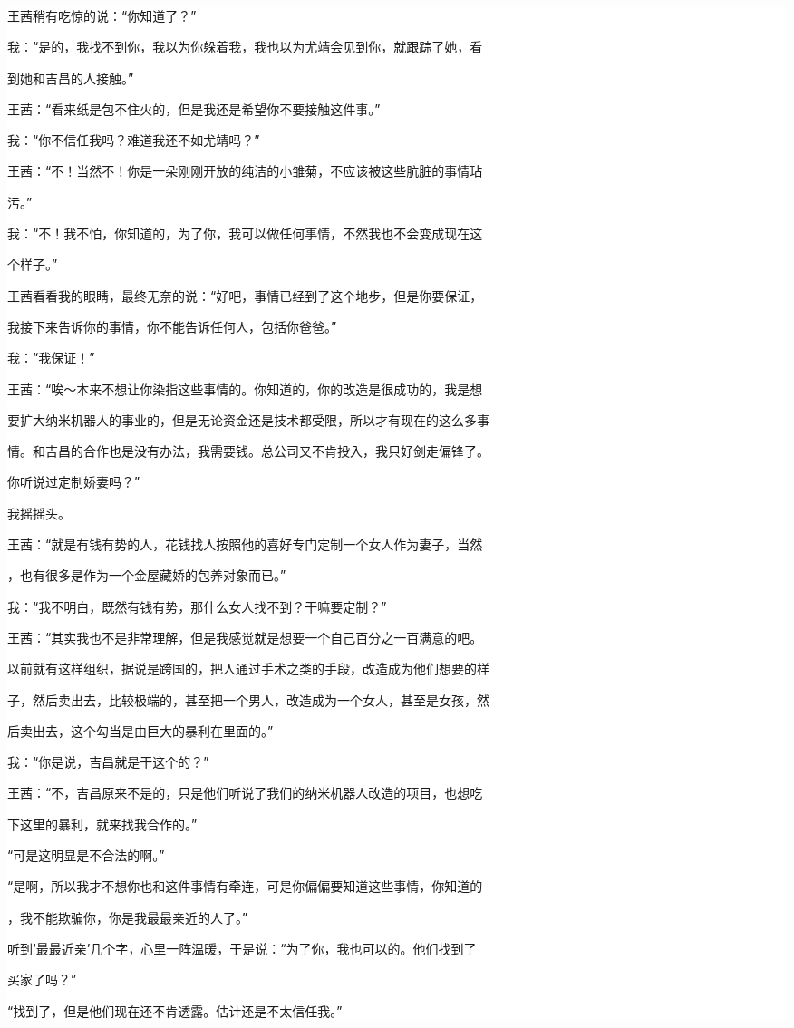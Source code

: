 王茜稍有吃惊的说：“你知道了？”

我：“是的，我找不到你，我以为你躲着我，我也以为尤靖会见到你，就跟踪了她，看

到她和吉昌的人接触。”

王茜：“看来纸是包不住火的，但是我还是希望你不要接触这件事。”

我：“你不信任我吗？难道我还不如尤靖吗？”

王茜：“不！当然不！你是一朵刚刚开放的纯洁的小雏菊，不应该被这些肮脏的事情玷

污。”

我：“不！我不怕，你知道的，为了你，我可以做任何事情，不然我也不会变成现在这

个样子。”

王茜看看我的眼睛，最终无奈的说：“好吧，事情已经到了这个地步，但是你要保证，

我接下来告诉你的事情，你不能告诉任何人，包括你爸爸。”

我：“我保证！”

王茜：“唉～本来不想让你染指这些事情的。你知道的，你的改造是很成功的，我是想

要扩大纳米机器人的事业的，但是无论资金还是技术都受限，所以才有现在的这么多事

情。和吉昌的合作也是没有办法，我需要钱。总公司又不肯投入，我只好剑走偏锋了。

你听说过定制娇妻吗？”

我摇摇头。

王茜：“就是有钱有势的人，花钱找人按照他的喜好专门定制一个女人作为妻子，当然

，也有很多是作为一个金屋藏娇的包养对象而已。”

我：“我不明白，既然有钱有势，那什么女人找不到？干嘛要定制？”

王茜：“其实我也不是非常理解，但是我感觉就是想要一个自己百分之一百满意的吧。

以前就有这样组织，据说是跨国的，把人通过手术之类的手段，改造成为他们想要的样

子，然后卖出去，比较极端的，甚至把一个男人，改造成为一个女人，甚至是女孩，然

后卖出去，这个勾当是由巨大的暴利在里面的。”

我：“你是说，吉昌就是干这个的？”

王茜：“不，吉昌原来不是的，只是他们听说了我们的纳米机器人改造的项目，也想吃

下这里的暴利，就来找我合作的。”

“可是这明显是不合法的啊。”

“是啊，所以我才不想你也和这件事情有牵连，可是你偏偏要知道这些事情，你知道的

，我不能欺骗你，你是我最最亲近的人了。”

听到‘最最近亲’几个字，心里一阵温暖，于是说：“为了你，我也可以的。他们找到了

买家了吗？”

“找到了，但是他们现在还不肯透露。估计还是不太信任我。”
